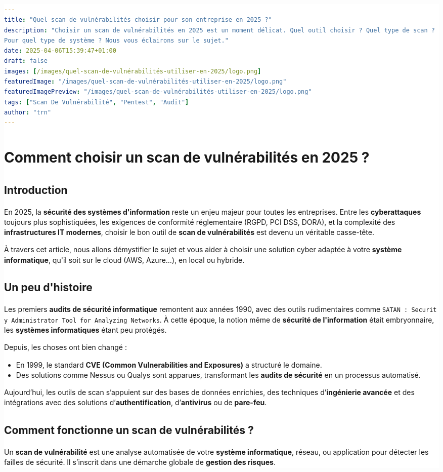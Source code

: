 ```yaml
---
title: "Quel scan de vulnérabilités choisir pour son entreprise en 2025 ?"
description: "Choisir un scan de vulnérabilités en 2025 est un moment délicat. Quel outil choisir ? Quel type de scan ? Pour quel type de système ? Nous vous éclairons sur le sujet."
date: 2025-04-06T15:39:47+01:00
draft: false
images: [/images/quel-scan-de-vulnérabilités-utiliser-en-2025/logo.png]
featuredImage: "/images/quel-scan-de-vulnérabilités-utiliser-en-2025/logo.png"
featuredImagePreview: "/images/quel-scan-de-vulnérabilités-utiliser-en-2025/logo.png"
tags: ["Scan De Vulnérabilité", "Pentest", "Audit"]
author: "trn"
---
```


# Comment choisir un scan de vulnérabilités en 2025 ?

## Introduction

En 2025, la **sécurité des systèmes d'information** reste un enjeu majeur pour toutes les entreprises. Entre les **cyberattaques** toujours plus sophistiquées, les exigences de conformité réglementaire (RGPD, PCI DSS, DORA), et la complexité des **infrastructures IT modernes**, choisir le bon outil de **scan de vulnérabilités** est devenu un véritable casse-tête.

À travers cet article, nous allons démystifier le sujet et vous aider à choisir une solution cyber adaptée à votre **système informatique**, qu'il soit sur le cloud (AWS, Azure…), en local ou hybride.

## Un peu d'histoire

Les premiers **audits de sécurité informatique** remontent aux années 1990, avec des outils rudimentaires comme `SATAN : Security Administrator Tool for Analyzing Networks`. À cette époque, la notion même de **sécurité de l'information** était embryonnaire, les **systèmes informatiques** étant peu protégés.

Depuis, les choses ont bien changé :

- En 1999, le standard **CVE (Common Vulnerabilities and Exposures)** a structuré le domaine.
- Des solutions comme Nessus ou Qualys sont apparues, transformant les **audits de sécurité** en un processus automatisé.

Aujourd’hui, les outils de scan s’appuient sur des bases de données enrichies, des techniques d’**ingénierie avancée** et des intégrations avec des solutions d’**authentification**, d’**antivirus** ou de **pare-feu**.

## Comment fonctionne un scan de vulnérabilités ?

Un **scan de vulnérabilité** est une analyse automatisée de votre **système informatique**, réseau, ou application pour détecter les failles de sécurité. Il s’inscrit dans une démarche globale de **gestion des risques**.
